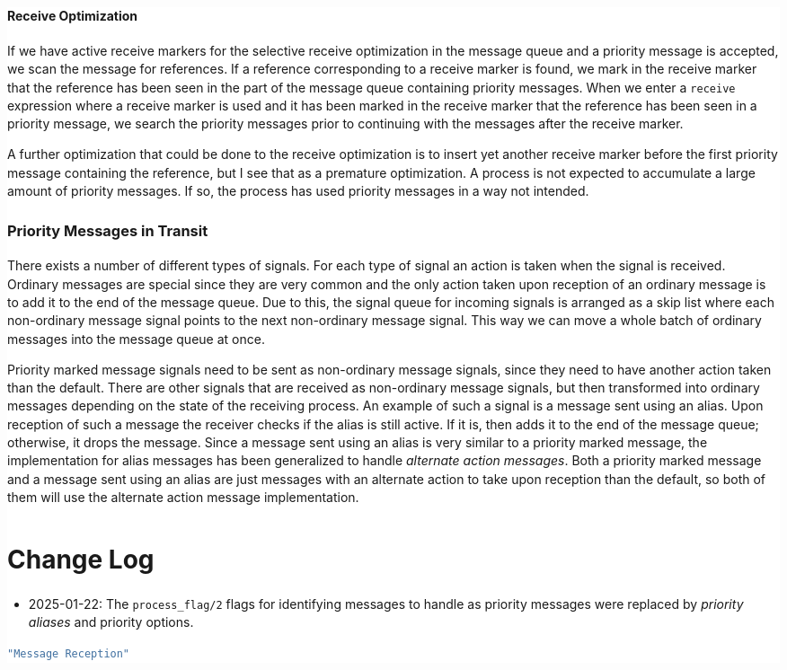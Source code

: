 #### Receive Optimization

If we have active receive markers for the selective receive optimization in the
message queue and a priority message is accepted, we scan the message for
references. If a reference corresponding to a receive marker is found, we mark
in the receive marker that the reference has been seen in the part of the
message queue containing priority messages. When we enter a `receive`
expression where a receive marker is used and it has been marked in the
receive marker that the reference has been seen in a priority message, we
search the priority messages prior to continuing with the messages after the
receive marker.

A further optimization that could be done to the receive optimization is to
insert yet another receive marker before the first priority message containing
the reference, but I see that as a premature optimization. A process is not
expected to accumulate a large amount of priority messages. If so, the process
has used priority messages in a way not intended.

### Priority Messages in Transit

There exists a number of different types of signals. For each type of signal an
action is taken when the signal is received. Ordinary messages are special
since they are very common and the only action taken upon reception of an
ordinary message is to add it to the end of the message queue. Due to this,
the signal queue for incoming signals is arranged as a skip list where each
non-ordinary message signal points to the next non-ordinary message signal.
This way we can move a whole batch of ordinary messages into the message queue
at once.

Priority marked message signals need to be sent as non-ordinary message
signals, since they need to have another action taken than the default. There
are other signals that are received as non-ordinary message signals, but then
transformed into ordinary messages depending on the state of the receiving
process. An example of such a signal is a message sent using an alias. Upon
reception of such a message the receiver checks if the alias is still active.
If it is, then adds it to the end of the message queue; otherwise, it drops the
message. Since a message sent using an alias is very similar to a priority
marked message, the implementation for alias messages has been generalized to
handle *alternate action messages*. Both a priority marked message and a
message sent using an alias are just messages with an alternate action to take
upon reception than the default, so both of them will use the alternate action
message implementation.

Change Log
==========

* 2025-01-22: The `process_flag/2` flags for identifying messages to handle as
  priority messages were replaced by *priority aliases* and priority options.

[Message Reception]: eep-0076-1.png
```erlang
"Message Reception"
```

[Priority Message Reception]: eep-0076-2.png "Priority Message Reception"

[the signal ordering guarantee]: https://www.erlang.org/doc/system/ref_man_processes.html#delivery-of-signals


[Pull request 8371]: https://github.com/erlang/otp/pull/8371
[pull request 9269]: https://github.com/erlang/otp/pull/9269
[Erlang/OTP repository]: https://github.com/erlang/otp
[the forum thread about this EEP]: https://erlangforums.com/t/eep-76-priority-messages
[EmacsVar]: <> "Local Variables:"
[EmacsVar]: <> "mode: indented-text"
[EmacsVar]: <> "indent-tabs-mode: nil"
[EmacsVar]: <> "sentence-end-double-space: t"
[EmacsVar]: <> "fill-column: 70"
[EmacsVar]: <> "coding: utf-8"
[EmacsVar]: <> "End:"
[VimVar]: <> " vim: set fileencoding=utf-8 expandtab shiftwidth=4 softtabstop=4: "
